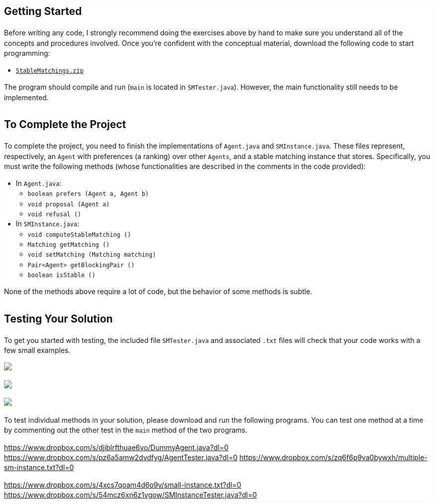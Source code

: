 ## Getting Started

Before writing any code, I strongly recommend doing the exercises above by hand to make sure you understand all of the concepts and procedures involved. Once you’re confident with the conceptual material, download the following code to start programming:

- [`StableMatchings.zip`](/assets/java/2021s-cosc-112/StableMatchings.zip)

The program should compile and run (`main` is located in `SMTester.java`).  However, the main functionality still needs to be implemented.

## To Complete the Project

To complete the project, you need to finish the implementations of `Agent.java` and `SMInstance.java`. These files represent, respectively, an `Agent` with preferences (a ranking) over other `Agents`, and a stable matching instance that stores. Specifically, you must write the following methods (whose functionalities are described in the comments in the code provided):

- In `Agent.java`:
    - `boolean prefers (Agent a, Agent b)`
    - `void proposal (Agent a)`
    - `void refusal ()`
- In `SMInstance.java`:
    - `void computeStableMatching ()`
    - `Matching getMatching ()`
    - `void setMatching (Matching matching)`
    - `Pair<Agent> getBlockingPair ()`
    - `boolean isStable ()`

None of the methods above require a lot of code, but the behavior of some methods is subtle.

## Testing Your Solution

To get you started with testing, the included file `SMTester.java` and associated `.txt` files will check that your code works with a few small examples. 

![](https://paper-attachments.dropbox.com/s_DAA7B93DE5FBB0737B86C40F4C38E316C933EF34AF350E35460E84C3B70DB30D_1604958110547_sm-example-01.png)

![](https://paper-attachments.dropbox.com/s_DAA7B93DE5FBB0737B86C40F4C38E316C933EF34AF350E35460E84C3B70DB30D_1604958121637_sm-example-02.png)

![](https://paper-attachments.dropbox.com/s_DAA7B93DE5FBB0737B86C40F4C38E316C933EF34AF350E35460E84C3B70DB30D_1604958139336_sm-example-03.png)


To test individual methods in your solution, please download and run the following programs. You can test one method at a time by commenting out the other test in the `main` method of the two programs.

https://www.dropbox.com/s/djiblrfthuae6vo/DummyAgent.java?dl=0
https://www.dropbox.com/s/pz6a5amw2dvdfyg/AgentTester.java?dl=0
https://www.dropbox.com/s/zq6f6p9va0bywxh/multiple-sm-instance.txt?dl=0

https://www.dropbox.com/s/4xcs7qoam4d6o9v/small-instance.txt?dl=0
https://www.dropbox.com/s/54mcz6xn6z1vgow/SMInstanceTester.java?dl=0
